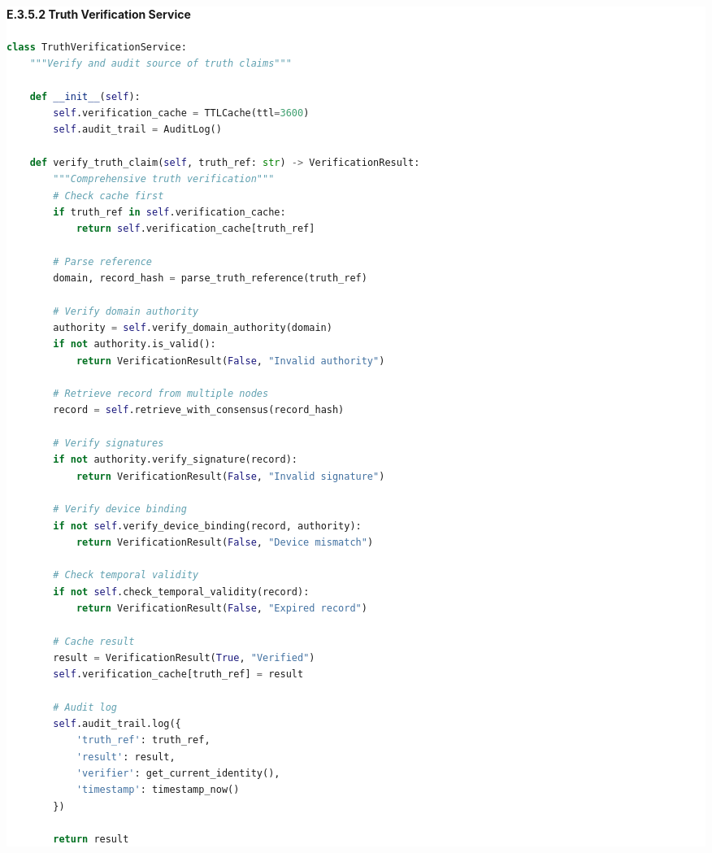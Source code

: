 #### E.3.5.2 Truth Verification Service
```python
class TruthVerificationService:
    """Verify and audit source of truth claims"""
    
    def __init__(self):
        self.verification_cache = TTLCache(ttl=3600)
        self.audit_trail = AuditLog()
        
    def verify_truth_claim(self, truth_ref: str) -> VerificationResult:
        """Comprehensive truth verification"""
        # Check cache first
        if truth_ref in self.verification_cache:
            return self.verification_cache[truth_ref]
        
        # Parse reference
        domain, record_hash = parse_truth_reference(truth_ref)
        
        # Verify domain authority
        authority = self.verify_domain_authority(domain)
        if not authority.is_valid():
            return VerificationResult(False, "Invalid authority")
        
        # Retrieve record from multiple nodes
        record = self.retrieve_with_consensus(record_hash)
        
        # Verify signatures
        if not authority.verify_signature(record):
            return VerificationResult(False, "Invalid signature")
        
        # Verify device binding
        if not self.verify_device_binding(record, authority):
            return VerificationResult(False, "Device mismatch")
        
        # Check temporal validity
        if not self.check_temporal_validity(record):
            return VerificationResult(False, "Expired record")
        
        # Cache result
        result = VerificationResult(True, "Verified")
        self.verification_cache[truth_ref] = result
        
        # Audit log
        self.audit_trail.log({
            'truth_ref': truth_ref,
            'result': result,
            'verifier': get_current_identity(),
            'timestamp': timestamp_now()
        })
        
        return result
```
